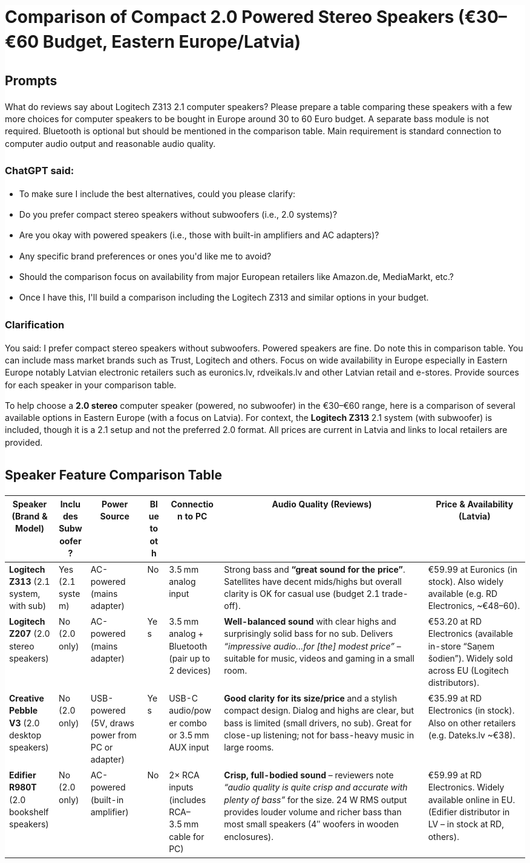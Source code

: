 


# Comparison of Compact 2.0 Powered Stereo Speakers (€30–€60 Budget, Eastern Europe/Latvia)

## Prompts

What do reviews say about Logitech Z313 2.1 computer speakers? Please prepare a table comparing these speakers with a few more choices for computer speakers to be bought in Europe around 30 to 60 Euro budget. A separate bass module is not required. Bluetooth is optional but should be mentioned in the comparison table. Main requirement is standard connection to computer audio output and reasonable audio quality.

### ChatGPT said:
* To make sure I include the best alternatives, could you please clarify:

* Do you prefer compact stereo speakers without subwoofers (i.e., 2.0 systems)?

* Are you okay with powered speakers (i.e., those with built-in amplifiers and AC adapters)?

* Any specific brand preferences or ones you'd like me to avoid?

* Should the comparison focus on availability from major European retailers like Amazon.de, MediaMarkt, etc.?

* Once I have this, I'll build a comparison including the Logitech Z313 and similar options in your budget.

 ### Clarification

You said:
I prefer compact stereo speakers without subwoofers. Powered speakers are fine. Do note this in comparison table. You can include mass market brands such as Trust, Logitech and others. Focus on wide availability in Europe especially in Eastern Europe notably Latvian electronic retailers such as euronics.lv, rdveikals.lv and other Latvian retail and e-stores. Provide sources for each speaker in your comparison table.

To help choose a **2.0 stereo** computer speaker (powered, no subwoofer) in the €30–€60 range, here is a comparison of several available options in Eastern Europe (with a focus on Latvia). For context, the **Logitech Z313** 2.1 system (with subwoofer) is included, though it is a 2.1 setup and not the preferred 2.0 format. All prices are current in Latvia and links to local retailers are provided.

## Speaker Feature Comparison Table

| **Speaker (Brand & Model)**                   | **Includes Subwoofer?** | **Power Source**                                 | **Bluetooth** | **Connection to PC**                             | **Audio Quality (Reviews)**                                                                                                                                                                                                                                                    | **Price & Availability (Latvia)**                                                                                          |
| --------------------------------------------- | ----------------------- | ------------------------------------------------ | ------------- | ------------------------------------------------ | ------------------------------------------------------------------------------------------------------------------------------------------------------------------------------------------------------------------------------------------------------------------------------ | -------------------------------------------------------------------------------------------------------------------------- |
| **Logitech Z313** (2.1 system, with sub)      | Yes (2.1 system)        | AC-powered (mains adapter)                       | No            | 3.5 mm analog input                              | Strong bass and **“great sound for the price”**. Satellites have decent mids/highs but overall clarity is OK for casual use (budget 2.1 trade-off).                                                                                                                            | €59.99 at Euronics (in stock). Also widely available (e.g. RD Electronics, \~€48–60).                                      |
| **Logitech Z207** (2.0 stereo speakers)       | No (2.0 only)           | AC-powered (mains adapter)                       | Yes           | 3.5 mm analog + Bluetooth (pair up to 2 devices) | **Well-balanced sound** with clear highs and surprisingly solid bass for no sub. Delivers *“impressive audio…for \[the] modest price”* – suitable for music, videos and gaming in a small room.                                                                                | €53.20 at RD Electronics (available in-store “Saņem šodien”). Widely sold across EU (Logitech distributors).               |
| **Creative Pebble V3** (2.0 desktop speakers) | No (2.0 only)           | USB-powered (5V, draws power from PC or adapter) | Yes           | USB-C audio/power combo or 3.5 mm AUX input      | **Good clarity for its size/price** and a stylish compact design. Dialog and highs are clear, but bass is limited (small drivers, no sub). Great for close-up listening; not for bass-heavy music in large rooms.                                                              | €35.99 at RD Electronics (in stock). Also on other retailers (e.g. Dateks.lv \~€38).                                       |
| **Edifier R980T** (2.0 bookshelf speakers)    | No (2.0 only)           | AC-powered (built-in amplifier)                  | No            | 2× RCA inputs (includes RCA–3.5 mm cable for PC) | **Crisp, full-bodied sound** – reviewers note *“audio quality is quite crisp and accurate with plenty of bass”* for the size. 24 W RMS output provides louder volume and richer bass than most small speakers (4″ woofers in wooden enclosures).                               | €59.99 at RD Electronics. Widely available online in EU. (Edifier distributor in LV – in stock at RD, others).             |